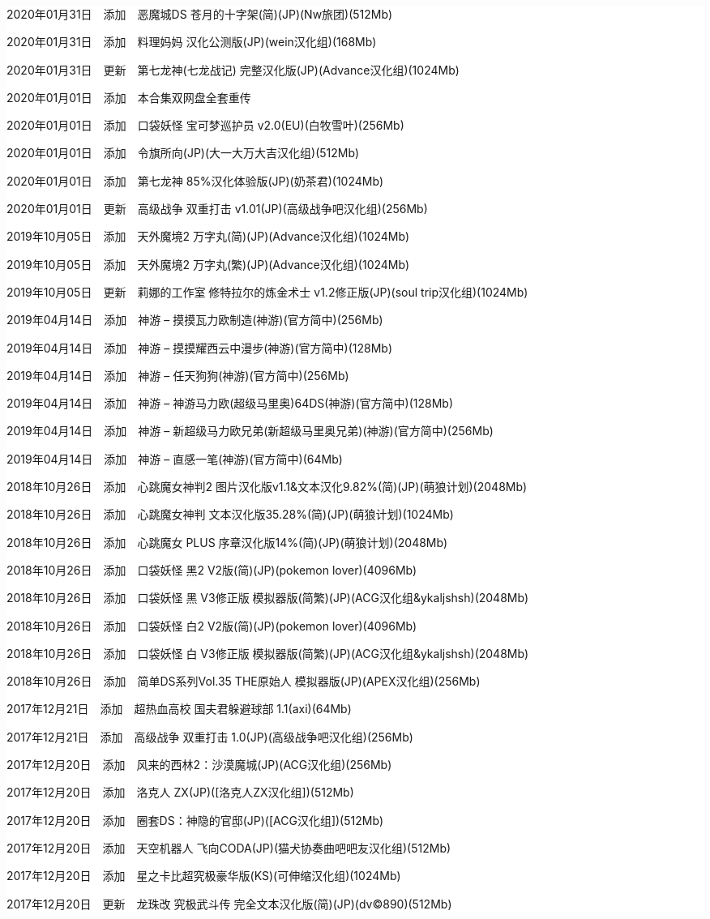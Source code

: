 2020年01月31日　添加　恶魔城DS 苍月的十字架(简)(JP)(Nw旅团)(512Mb)

2020年01月31日　添加　料理妈妈 汉化公测版(JP)(wein汉化组)(168Mb)

2020年01月31日　更新　第七龙神(七龙战记) 完整汉化版(JP)(Advance汉化组)(1024Mb)

2020年01月01日　添加　本合集双网盘全套重传

2020年01月01日　添加　口袋妖怪 宝可梦巡护员 v2.0(EU)(白牧雪叶)(256Mb)

2020年01月01日　添加　令旗所向(JP)(大一大万大吉汉化组)(512Mb)

2020年01月01日　添加　第七龙神 85%汉化体验版(JP)(奶茶君)(1024Mb)

2020年01月01日　更新　高级战争 双重打击 v1.01(JP)(高级战争吧汉化组)(256Mb)

2019年10月05日　添加　天外魔境2 万字丸(简)(JP)(Advance汉化组)(1024Mb)

2019年10月05日　添加　天外魔境2 万字丸(繁)(JP)(Advance汉化组)(1024Mb)

2019年10月05日　更新　莉娜的工作室 修特拉尔的炼金术士 v1.2修正版(JP)(soul trip汉化组)(1024Mb)

2019年04月14日　添加　神游 – 摸摸瓦力欧制造(神游)(官方简中)(256Mb)

2019年04月14日　添加　神游 – 摸摸耀西云中漫步(神游)(官方简中)(128Mb)

2019年04月14日　添加　神游 – 任天狗狗(神游)(官方简中)(256Mb)

2019年04月14日　添加　神游 – 神游马力欧(超级马里奥)64DS(神游)(官方简中)(128Mb)

2019年04月14日　添加　神游 – 新超级马力欧兄弟(新超级马里奥兄弟)(神游)(官方简中)(256Mb)

2019年04月14日　添加　神游 – 直感一笔(神游)(官方简中)(64Mb)

2018年10月26日　添加　心跳魔女神判2 图片汉化版v1.1&amp;文本汉化9.82%(简)(JP)(萌狼计划)(2048Mb)

2018年10月26日　添加　心跳魔女神判 文本汉化版35.28%(简)(JP)(萌狼计划)(1024Mb)

2018年10月26日　添加　心跳魔女 PLUS 序章汉化版14%(简)(JP)(萌狼计划)(2048Mb)

2018年10月26日　添加　口袋妖怪 黑2 V2版(简)(JP)(pokemon lover)(4096Mb)

2018年10月26日　添加　口袋妖怪 黑 V3修正版 模拟器版(简繁)(JP)(ACG汉化组&amp;ykaljshsh)(2048Mb)

2018年10月26日　添加　口袋妖怪 白2 V2版(简)(JP)(pokemon lover)(4096Mb)

2018年10月26日　添加　口袋妖怪 白 V3修正版 模拟器版(简繁)(JP)(ACG汉化组&amp;ykaljshsh)(2048Mb)

2018年10月26日　添加　简单DS系列Vol.35 THE原始人 模拟器版(JP)(APEX汉化组)(256Mb)

2017年12月21日　添加　超热血高校 国夫君躲避球部 1.1(axi)(64Mb)

2017年12月21日　添加　高级战争 双重打击 1.0(JP)(高级战争吧汉化组)(256Mb)

2017年12月20日　添加　风来的西林2：沙漠魔城(JP)(ACG汉化组)(256Mb)

2017年12月20日　添加　洛克人 ZX(JP)([洛克人ZX汉化组])(512Mb)

2017年12月20日　添加　圈套DS：神隐的官邸(JP)([ACG汉化组])(512Mb)

2017年12月20日　添加　天空机器人 飞向CODA(JP)(猫犬协奏曲吧吧友汉化组)(512Mb)

2017年12月20日　添加　星之卡比超究极豪华版(KS)(可伸缩汉化组)(1024Mb)

2017年12月20日　更新　龙珠改 究极武斗传 完全文本汉化版(简)(JP)(dv©890)(512Mb)
